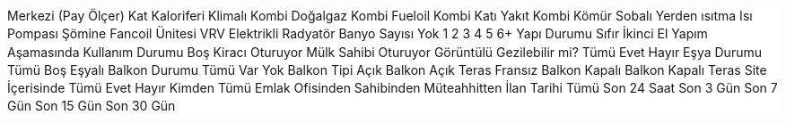 Merkezi (Pay Ölçer)
Kat Kaloriferi
Klimalı
Kombi Doğalgaz
Kombi Fueloil
Kombi Katı Yakıt
Kombi Kömür
Sobalı
Yerden ısıtma
Isı Pompası
Şömine
Fancoil Ünitesi
VRV
Elektrikli Radyatör
Banyo Sayısı
Yok
1
2
3
4
5
6+
Yapı Durumu
Sıfır
İkinci El
Yapım Aşamasında
Kullanım Durumu
Boş
Kiracı Oturuyor
Mülk Sahibi Oturuyor
Görüntülü Gezilebilir mi?
Tümü
Evet
Hayır
Eşya Durumu
Tümü
Boş
Eşyalı
Balkon Durumu
Tümü
Var
Yok
Balkon Tipi
Açık Balkon
Açık Teras
Fransız Balkon
Kapalı Balkon
Kapalı Teras
Site İçerisinde
Tümü
Evet
Hayır
Kimden
Tümü
Emlak Ofisinden
Sahibinden
Müteahhitten
İlan Tarihi
Tümü
Son 24 Saat
Son 3 Gün
Son 7 Gün
Son 15 Gün
Son 30 Gün